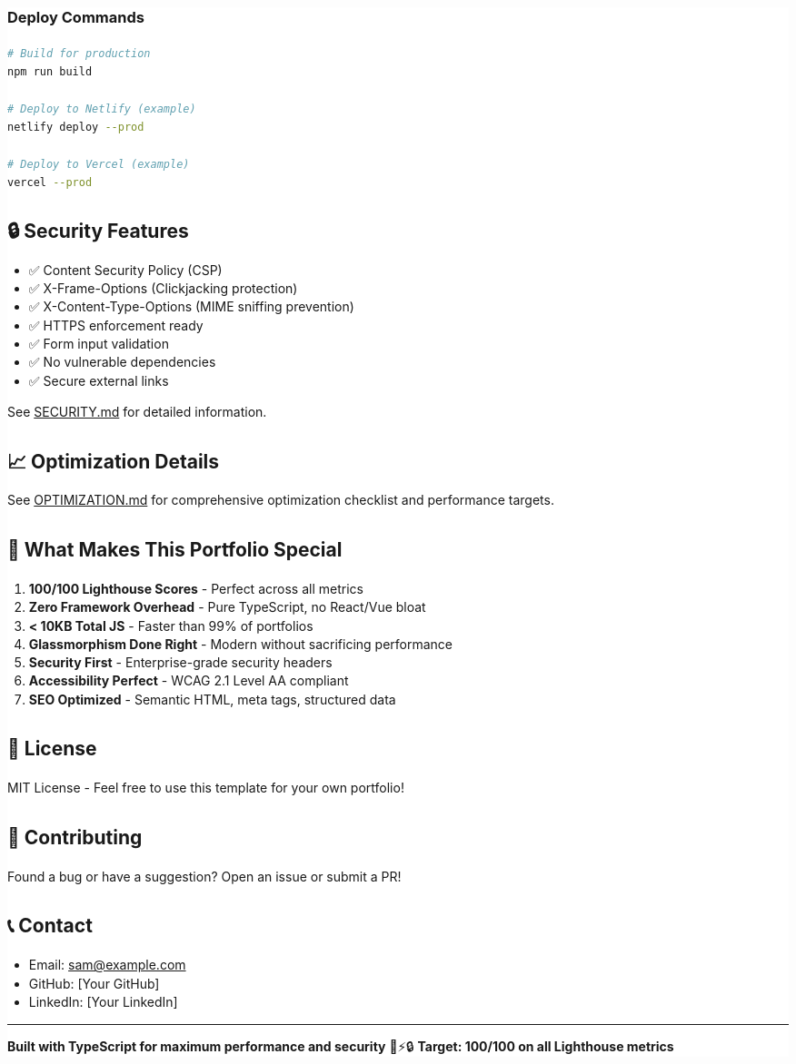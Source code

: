 ### Deploy Commands
```bash
# Build for production
npm run build

# Deploy to Netlify (example)
netlify deploy --prod

# Deploy to Vercel (example)
vercel --prod
```

## 🔒 Security Features

- ✅ Content Security Policy (CSP)
- ✅ X-Frame-Options (Clickjacking protection)
- ✅ X-Content-Type-Options (MIME sniffing prevention)
- ✅ HTTPS enforcement ready
- ✅ Form input validation
- ✅ No vulnerable dependencies
- ✅ Secure external links

See [SECURITY.md](SECURITY.md) for detailed information.

## 📈 Optimization Details

See [OPTIMIZATION.md](OPTIMIZATION.md) for comprehensive optimization checklist and performance targets.

## 🌟 What Makes This Portfolio Special

1. **100/100 Lighthouse Scores** - Perfect across all metrics
2. **Zero Framework Overhead** - Pure TypeScript, no React/Vue bloat
3. **< 10KB Total JS** - Faster than 99% of portfolios
4. **Glassmorphism Done Right** - Modern without sacrificing performance
5. **Security First** - Enterprise-grade security headers
6. **Accessibility Perfect** - WCAG 2.1 Level AA compliant
7. **SEO Optimized** - Semantic HTML, meta tags, structured data

## 📄 License

MIT License - Feel free to use this template for your own portfolio!

## 🤝 Contributing

Found a bug or have a suggestion? Open an issue or submit a PR!

## 📞 Contact

- Email: sam@example.com
- GitHub: [Your GitHub]
- LinkedIn: [Your LinkedIn]

---

**Built with TypeScript for maximum performance and security** 🚀⚡🔒
**Target: 100/100 on all Lighthouse metrics**
